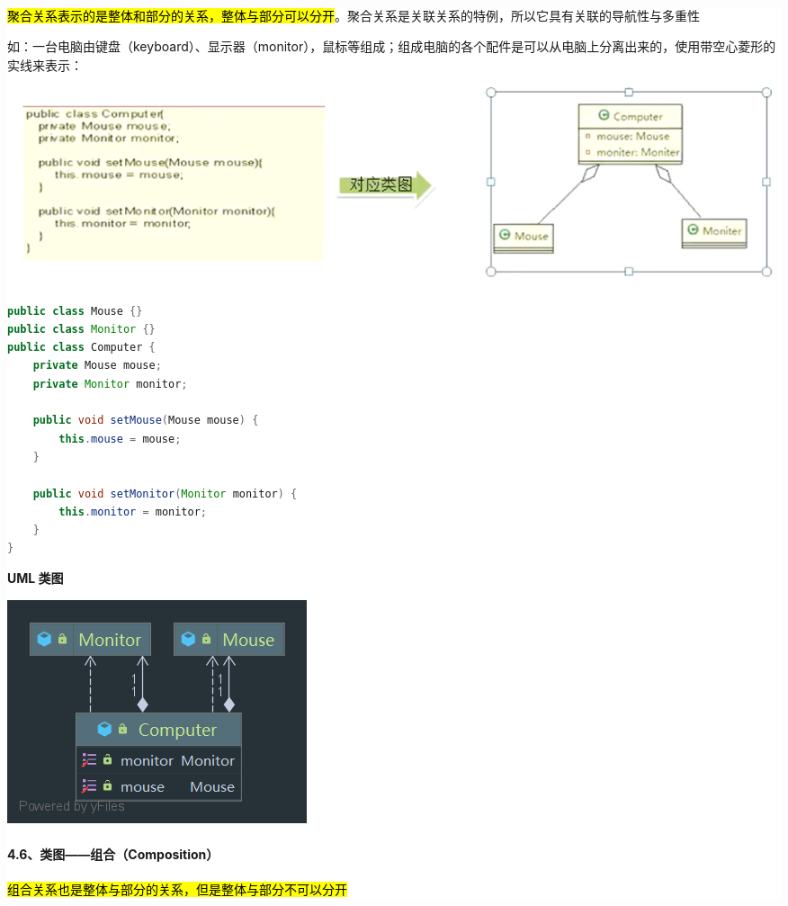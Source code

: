 <mark>聚合关系表示的是整体和部分的关系，整体与部分可以分开</mark>。聚合关系是关联关系的特例，所以它具有关联的导航性与多重性

如：一台电脑由键盘（keyboard）、显示器（monitor），鼠标等组成；组成电脑的各个配件是可以从电脑上分离出来的，使用带空心菱形的实线来表示：

![image-20211011211749247](images\简介\简介图21.png)

```java
public class Mouse {}
public class Monitor {}
public class Computer {
    private Mouse mouse;
    private Monitor monitor;

    public void setMouse(Mouse mouse) {
        this.mouse = mouse;
    }

    public void setMonitor(Monitor monitor) {
        this.monitor = monitor;
    }
}
```

**UML 类图**

![Package aggregation](images\简介\简介图22.png)

#### 4.6、类图——组合（Composition）

<mark>组合关系也是整体与部分的关系，但是整体与部分不可以分开</mark>
